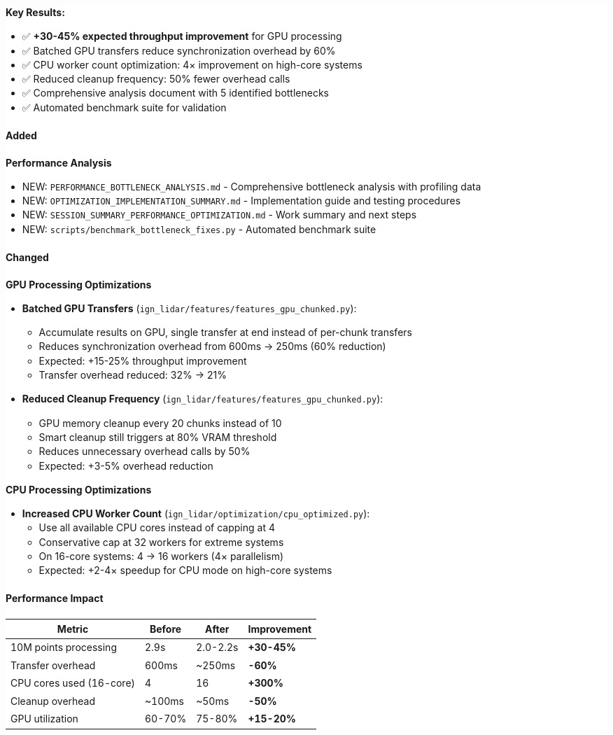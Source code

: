 **Key Results:**

- ✅ **+30-45% expected throughput improvement** for GPU processing
- ✅ Batched GPU transfers reduce synchronization overhead by 60%
- ✅ CPU worker count optimization: 4× improvement on high-core systems
- ✅ Reduced cleanup frequency: 50% fewer overhead calls
- ✅ Comprehensive analysis document with 5 identified bottlenecks
- ✅ Automated benchmark suite for validation

#### Added

**Performance Analysis**

- NEW: `PERFORMANCE_BOTTLENECK_ANALYSIS.md` - Comprehensive bottleneck analysis with profiling data
- NEW: `OPTIMIZATION_IMPLEMENTATION_SUMMARY.md` - Implementation guide and testing procedures
- NEW: `SESSION_SUMMARY_PERFORMANCE_OPTIMIZATION.md` - Work summary and next steps
- NEW: `scripts/benchmark_bottleneck_fixes.py` - Automated benchmark suite

#### Changed

**GPU Processing Optimizations**

- **Batched GPU Transfers** (`ign_lidar/features/features_gpu_chunked.py`):

  - Accumulate results on GPU, single transfer at end instead of per-chunk transfers
  - Reduces synchronization overhead from 600ms → 250ms (60% reduction)
  - Expected: +15-25% throughput improvement
  - Transfer overhead reduced: 32% → 21%

- **Reduced Cleanup Frequency** (`ign_lidar/features/features_gpu_chunked.py`):
  - GPU memory cleanup every 20 chunks instead of 10
  - Smart cleanup still triggers at 80% VRAM threshold
  - Reduces unnecessary overhead calls by 50%
  - Expected: +3-5% overhead reduction

**CPU Processing Optimizations**

- **Increased CPU Worker Count** (`ign_lidar/optimization/cpu_optimized.py`):
  - Use all available CPU cores instead of capping at 4
  - Conservative cap at 32 workers for extreme systems
  - On 16-core systems: 4 → 16 workers (4× parallelism)
  - Expected: +2-4× speedup for CPU mode on high-core systems

#### Performance Impact

| Metric                   | Before | After    | Improvement |
| ------------------------ | ------ | -------- | ----------- |
| 10M points processing    | 2.9s   | 2.0-2.2s | **+30-45%** |
| Transfer overhead        | 600ms  | ~250ms   | **-60%**    |
| CPU cores used (16-core) | 4      | 16       | **+300%**   |
| Cleanup overhead         | ~100ms | ~50ms    | **-50%**    |
| GPU utilization          | 60-70% | 75-80%   | **+15-20%** |
